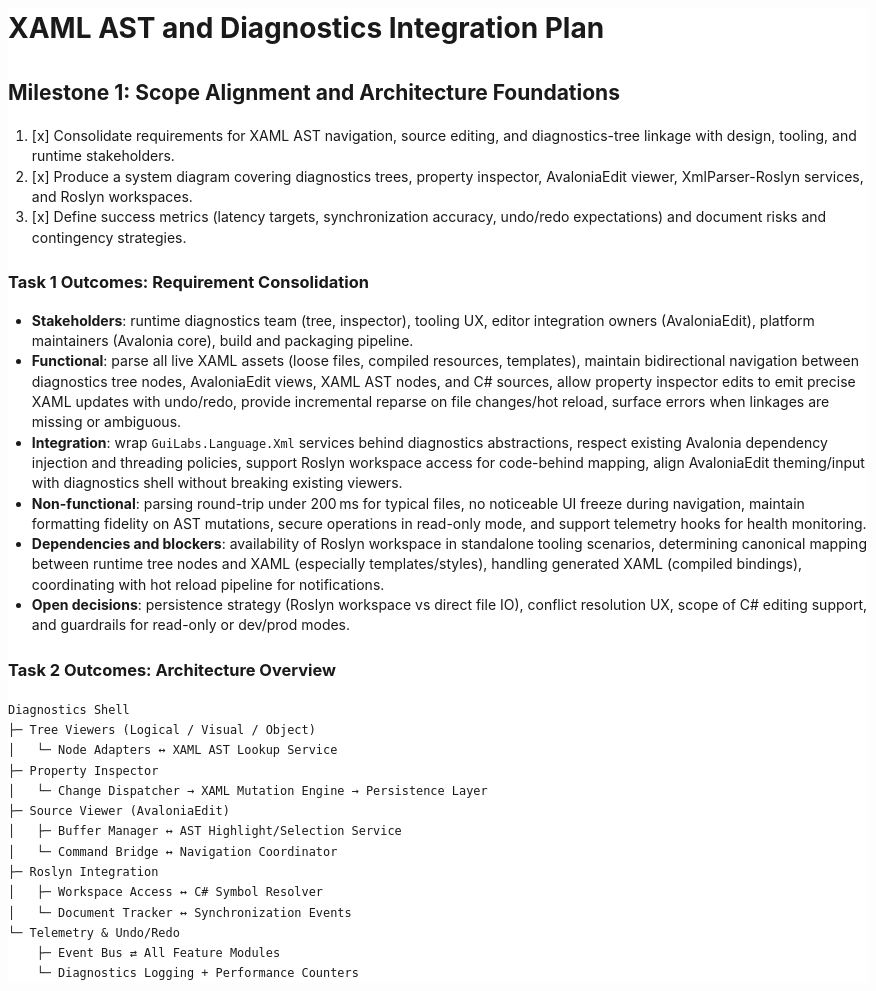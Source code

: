 # XAML AST and Diagnostics Integration Plan

## Milestone 1: Scope Alignment and Architecture Foundations

1. [x] Consolidate requirements for XAML AST navigation, source editing, and diagnostics-tree linkage with design, tooling, and runtime stakeholders.
2. [x] Produce a system diagram covering diagnostics trees, property inspector, AvaloniaEdit viewer, XmlParser-Roslyn services, and Roslyn workspaces.
3. [x] Define success metrics (latency targets, synchronization accuracy, undo/redo expectations) and document risks and contingency strategies.

### Task 1 Outcomes: Requirement Consolidation

- **Stakeholders**: runtime diagnostics team (tree, inspector), tooling UX, editor integration owners (AvaloniaEdit), platform maintainers (Avalonia core), build and packaging pipeline.
- **Functional**: parse all live XAML assets (loose files, compiled resources, templates), maintain bidirectional navigation between diagnostics tree nodes, AvaloniaEdit views, XAML AST nodes, and C# sources, allow property inspector edits to emit precise XAML updates with undo/redo, provide incremental reparse on file changes/hot reload, surface errors when linkages are missing or ambiguous.
- **Integration**: wrap `GuiLabs.Language.Xml` services behind diagnostics abstractions, respect existing Avalonia dependency injection and threading policies, support Roslyn workspace access for code-behind mapping, align AvaloniaEdit theming/input with diagnostics shell without breaking existing viewers.
- **Non-functional**: parsing round-trip under 200 ms for typical files, no noticeable UI freeze during navigation, maintain formatting fidelity on AST mutations, secure operations in read-only mode, and support telemetry hooks for health monitoring.
- **Dependencies and blockers**: availability of Roslyn workspace in standalone tooling scenarios, determining canonical mapping between runtime tree nodes and XAML (especially templates/styles), handling generated XAML (compiled bindings), coordinating with hot reload pipeline for notifications.
- **Open decisions**: persistence strategy (Roslyn workspace vs direct file IO), conflict resolution UX, scope of C# editing support, and guardrails for read-only or dev/prod modes.

### Task 2 Outcomes: Architecture Overview

```
Diagnostics Shell
├─ Tree Viewers (Logical / Visual / Object)
│   └─ Node Adapters ↔ XAML AST Lookup Service
├─ Property Inspector
│   └─ Change Dispatcher → XAML Mutation Engine → Persistence Layer
├─ Source Viewer (AvaloniaEdit)
│   ├─ Buffer Manager ↔ AST Highlight/Selection Service
│   └─ Command Bridge ↔ Navigation Coordinator
├─ Roslyn Integration
│   ├─ Workspace Access ↔ C# Symbol Resolver
│   └─ Document Tracker ↔ Synchronization Events
└─ Telemetry & Undo/Redo
    ├─ Event Bus ⇄ All Feature Modules
    └─ Diagnostics Logging + Performance Counters
```
